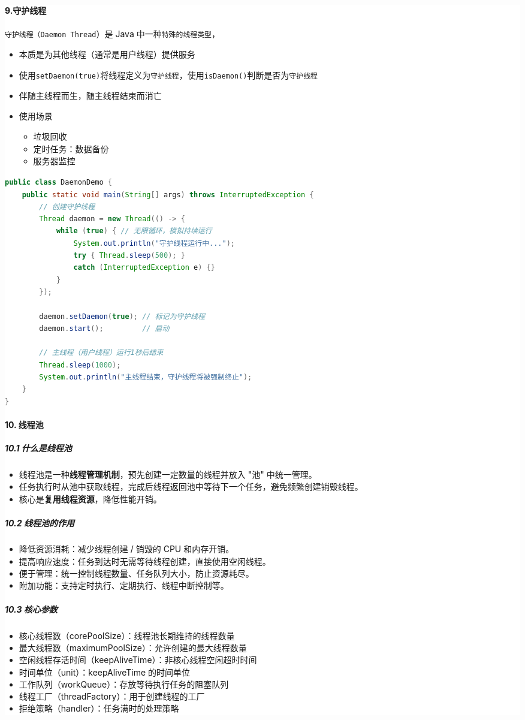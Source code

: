 #### 9.守护线程

`守护线程（Daemon Thread`）是 Java 中一种`特殊的线程类型`，

- 本质是为其他线程（通常是用户线程）提供服务
- 使用`setDaemon(true)`将线程定义为`守护线程`，使用`isDaemon()`判断是否为`守护线程`

- 伴随主线程而生，随主线程结束而消亡
- 使用场景
  - 垃圾回收
  - 定时任务：数据备份
  - 服务器监控

```java
public class DaemonDemo {
    public static void main(String[] args) throws InterruptedException {
        // 创建守护线程
        Thread daemon = new Thread(() -> {
            while (true) { // 无限循环，模拟持续运行
                System.out.println("守护线程运行中...");
                try { Thread.sleep(500); } 
                catch (InterruptedException e) {}
            }
        });
        
        daemon.setDaemon(true); // 标记为守护线程
        daemon.start();         // 启动
        
        // 主线程（用户线程）运行1秒后结束
        Thread.sleep(1000);
        System.out.println("主线程结束，守护线程将被强制终止");
    }
}
```

#### 10. 线程池

##### 10.1 什么是线程池

- 线程池是一种**线程管理机制**，预先创建一定数量的线程并放入 "池" 中统一管理。
- 任务执行时从池中获取线程，完成后线程返回池中等待下一个任务，避免频繁创建销毁线程。
- 核心是**复用线程资源**，降低性能开销。

##### 10.2 线程池的作用

- 降低资源消耗：减少线程创建 / 销毁的 CPU 和内存开销。
- 提高响应速度：任务到达时无需等待线程创建，直接使用空闲线程。
- 便于管理：统一控制线程数量、任务队列大小，防止资源耗尽。
- 附加功能：支持定时执行、定期执行、线程中断控制等。

##### 10.3 核心参数

- 核心线程数（corePoolSize）：线程池长期维持的线程数量
- 最大线程数（maximumPoolSize）：允许创建的最大线程数量
- 空闲线程存活时间（keepAliveTime）：非核心线程空闲超时时间
- 时间单位（unit）：keepAliveTime 的时间单位
- 工作队列（workQueue）：存放等待执行任务的阻塞队列
- 线程工厂（threadFactory）：用于创建线程的工厂
- 拒绝策略（handler）：任务满时的处理策略
